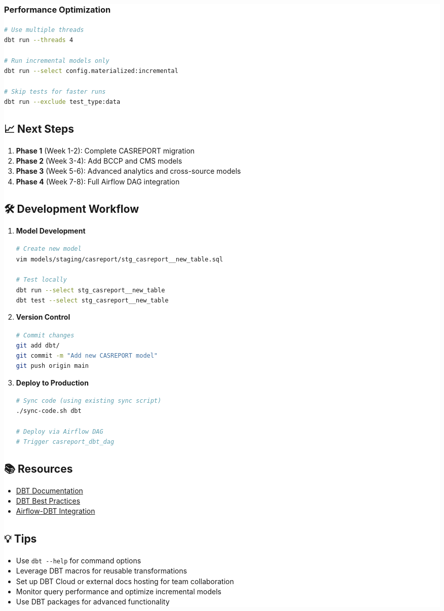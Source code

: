 ### Performance Optimization
```bash
# Use multiple threads
dbt run --threads 4

# Run incremental models only
dbt run --select config.materialized:incremental

# Skip tests for faster runs
dbt run --exclude test_type:data
```

## 📈 Next Steps

1. **Phase 1** (Week 1-2): Complete CASREPORT migration
2. **Phase 2** (Week 3-4): Add BCCP and CMS models  
3. **Phase 3** (Week 5-6): Advanced analytics and cross-source models
4. **Phase 4** (Week 7-8): Full Airflow DAG integration

## 🛠️ Development Workflow

1. **Model Development**
   ```bash
   # Create new model
   vim models/staging/casreport/stg_casreport__new_table.sql
   
   # Test locally
   dbt run --select stg_casreport__new_table
   dbt test --select stg_casreport__new_table
   ```

2. **Version Control**
   ```bash
   # Commit changes
   git add dbt/
   git commit -m "Add new CASREPORT model"
   git push origin main
   ```

3. **Deploy to Production**
   ```bash
   # Sync code (using existing sync script)
   ./sync-code.sh dbt
   
   # Deploy via Airflow DAG
   # Trigger casreport_dbt_dag
   ```

## 📚 Resources

- [DBT Documentation](https://docs.getdbt.com/)
- [DBT Best Practices](https://docs.getdbt.com/guides/best-practices)
- [Airflow-DBT Integration](https://github.com/gocardless/airflow-dbt)

## 💡 Tips

- Use `dbt --help` for command options
- Leverage DBT macros for reusable transformations  
- Set up DBT Cloud or external docs hosting for team collaboration
- Monitor query performance and optimize incremental models
- Use DBT packages for advanced functionality

